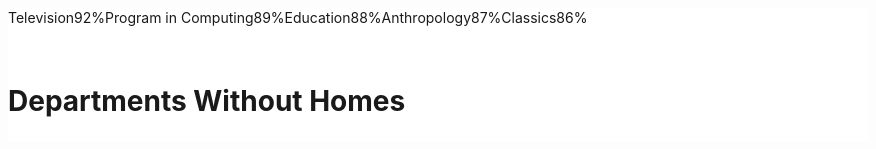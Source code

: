Television</td><td style="font-family:Arial, sans-serif;font-size:14px;padding:0px 8px;border-style:solid;border-width:0px;overflow:hidden;word-break:normal;border-color:#999;color:#444;background-color:#F7FDFA;border-top-width:1px;border-bottom-width:1px;vertical-align:top">92%</td></tr><tr><td style="font-family:Arial, sans-serif;font-size:14px;padding:0px 8px;border-style:solid;border-width:0px;overflow:hidden;word-break:normal;border-color:#999;color:#444;background-color:#F7FDFA;border-top-width:1px;border-bottom-width:1px;vertical-align:top">Program in Computing</td><td style="font-family:Arial, sans-serif;font-size:14px;padding:0px 8px;border-style:solid;border-width:0px;overflow:hidden;word-break:normal;border-color:#999;color:#444;background-color:#F7FDFA;border-top-width:1px;border-bottom-width:1px;vertical-align:top">89%</td></tr><tr><td style="font-family:Arial, sans-serif;font-size:14px;padding:0px 8px;border-style:solid;border-width:0px;overflow:hidden;word-break:normal;border-color:#999;color:#444;background-color:#F7FDFA;border-top-width:1px;border-bottom-width:1px;vertical-align:top">Education</td><td style="font-family:Arial, sans-serif;font-size:14px;padding:0px 8px;border-style:solid;border-width:0px;overflow:hidden;word-break:normal;border-color:#999;color:#444;background-color:#F7FDFA;border-top-width:1px;border-bottom-width:1px;vertical-align:top">88%</td></tr><tr><td style="font-family:Arial, sans-serif;font-size:14px;padding:0px 8px;border-style:solid;border-width:0px;overflow:hidden;word-break:normal;border-color:#999;color:#444;background-color:#F7FDFA;border-top-width:1px;border-bottom-width:1px;vertical-align:top">Anthropology</td><td style="font-family:Arial, sans-serif;font-size:14px;padding:0px 8px;border-style:solid;border-width:0px;overflow:hidden;word-break:normal;border-color:#999;color:#444;background-color:#F7FDFA;border-top-width:1px;border-bottom-width:1px;vertical-align:top">87%</td></tr><tr><td style="font-family:Arial, sans-serif;font-size:14px;padding:0px 8px;border-style:solid;border-width:0px;overflow:hidden;word-break:normal;border-color:#999;color:#444;background-color:#F7FDFA;border-top-width:1px;border-bottom-width:1px;vertical-align:top">Classics</td><td style="font-family:Arial, sans-serif;font-size:14px;padding:0px 8px;border-style:solid;border-width:0px;overflow:hidden;word-break:normal;border-color:#999;color:#444;background-color:#F7FDFA;border-top-width:1px;border-bottom-width:1px;vertical-align:top">86%</td></tr></table>
    </div>
    <div class='column'>
      <h1>Departments Without Homes</h1>